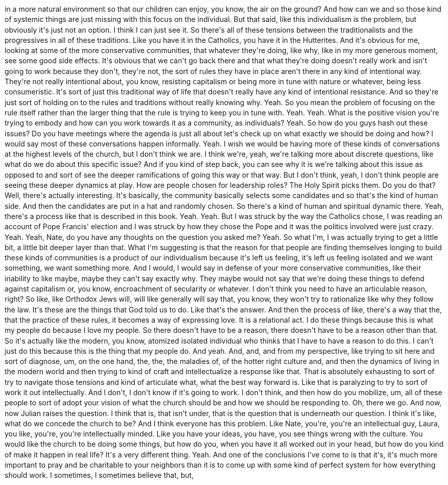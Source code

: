 in a more natural environment so that our children can enjoy, you know, the air on the ground? And how can we and so those kind of systemic things are just missing with this focus on the individual. But that said, like this individualism is the problem, but obviously it's just not an option. I think I can just see it. So there's all of these tensions between the traditionalists and the progressives in all of these traditions. Like you have it in the Catholics, you have it in the Hutterites. And it's obvious for me, looking at some of the more conservative communities, that whatever they're doing, like why, like in my more generous moment, see some good side effects. It's obvious that we can't go back there and that what they're doing doesn't really work and isn't going to work because they don't, they're not, the sort of rules they have in place aren't there in any kind of intentional way. They're not really intentional about, you know, resisting capitalism or being more in tune with nature or whatever, being less consumeristic. It's sort of just this traditional way of life that doesn't really have any kind of intentional resistance. And so they're just sort of holding on to the rules and traditions without really knowing why. Yeah. So you mean the problem of focusing on the rule itself rather than the larger thing that the rule is trying to keep you in tune with. Yeah. Yeah. What is the positive vision you're trying to embody and how can you work towards it as a community, as individuals? Yeah. So how do you guys hash out these issues? Do you have meetings where the agenda is just all about let's check up on what exactly we should be doing and how? I would say most of these conversations happen informally. Yeah. I wish we would be having more of these kinds of conversations at the highest levels of the church, but I don't think we are. I think we're, yeah, we're talking more about discrete questions, like what do we do about this specific issue? And if you kind of step back, you can see why it is we're talking about this issue as opposed to and sort of see the deeper ramifications of going this way or that way. But I don't think, yeah, I don't think people are seeing these deeper dynamics at play. How are people chosen for leadership roles? The Holy Spirit picks them. Do you do that? Well, there's actually interesting. It's basically, the community basically selects some candidates and so that's the kind of human side. And then the candidates are put in a hat and randomly chosen. So there's a kind of human and spiritual dynamic there. Yeah, there's a process like that is described in this book. Yeah. Yeah. But I was struck by the way the Catholics chose, I was reading an account of Pope Francis' election and I was struck by how they chose the Pope and it was the politics involved were just crazy. Yeah. Yeah, Nate, do you have any thoughts on the question you asked me? Yeah. So what I'm, I was actually trying to get a little bit, a little bit deeper layer than that. What I'm suggesting is that the reason for that people are finding themselves longing to build these kinds of communities is a product of our individualism because it's left us feeling, it's left us feeling isolated and we want something, we want something more. And I would, I would say in defense of your more conservative communities, like their inability to like maybe, maybe they can't say exactly why. They maybe would not say that we're doing these things to defend against capitalism or, you know, encroachment of secularity or whatever. I don't think you need to have an articulable reason, right? So like, like Orthodox Jews will, will like generally will say that, you know, they won't try to rationalize like why they follow the law. It's these are the things that God told us to do. Like that's the answer. And then the process of like, there's a way that the, that the practice of these rules, it becomes a way of expressing love. It is a relational act. I do these things because this is what my people do because I love my people. So there doesn't have to be a reason, there doesn't have to be a reason other than that. So it's actually like the modern, you know, atomized isolated individual who thinks that I have to have a reason to do this. I can't just do this because this is the thing that my people do. And yeah. And, and, and from my perspective, like trying to sit here and sort of diagnose, um, on the one hand, the, the, the maladies of, of the hotter right culture and, and then the dynamics of living in the modern world and then trying to kind of craft and intellectualize a response like that. That is absolutely exhausting to sort of try to navigate those tensions and kind of articulate what, what the best way forward is. Like that is paralyzing to try to sort of work it out intellectually. And I don't, I don't know if it's going to work. I don't think, and then how do you mobilize, um, all of these people to sort of adopt your vision of what the church should be and how we should be responding to. Oh, there we go. And now, now Julian raises the question. I think that is, that isn't under, that is the question that is underneath our question. I think it's like, what do we concede the church to be? And I think everyone has this problem. Like Nate, you're, you're an intellectual guy, Laura, you like, you're, you're intellectually minded. Like you have your ideas, you have, you see things wrong with the culture. You would like the church to be doing some things, but how do you, when you have it all worked out in your head, but how do you kind of make it happen in real life? It's a very different thing. Yeah. And one of the conclusions I've come to is that it's, it's much more important to pray and be charitable to your neighbors than it is to come up with some kind of perfect system for how everything should work. I sometimes, I sometimes believe that, but,